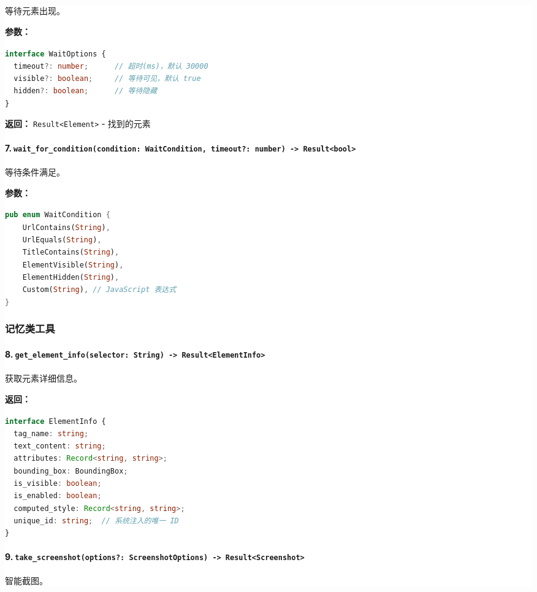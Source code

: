 等待元素出现。

**参数：**
```typescript
interface WaitOptions {
  timeout?: number;      // 超时(ms)，默认 30000
  visible?: boolean;     // 等待可见，默认 true
  hidden?: boolean;      // 等待隐藏
}
```

**返回：** `Result<Element>` - 找到的元素

#### 7. `wait_for_condition(condition: WaitCondition, timeout?: number) -> Result<bool>`

等待条件满足。

**参数：**
```rust
pub enum WaitCondition {
    UrlContains(String),
    UrlEquals(String),
    TitleContains(String),
    ElementVisible(String),
    ElementHidden(String),
    Custom(String), // JavaScript 表达式
}
```

### 记忆类工具

#### 8. `get_element_info(selector: String) -> Result<ElementInfo>`

获取元素详细信息。

**返回：**
```typescript
interface ElementInfo {
  tag_name: string;
  text_content: string;
  attributes: Record<string, string>;
  bounding_box: BoundingBox;
  is_visible: boolean;
  is_enabled: boolean;
  computed_style: Record<string, string>;
  unique_id: string;  // 系统注入的唯一 ID
}
```

#### 9. `take_screenshot(options?: ScreenshotOptions) -> Result<Screenshot>`

智能截图。
